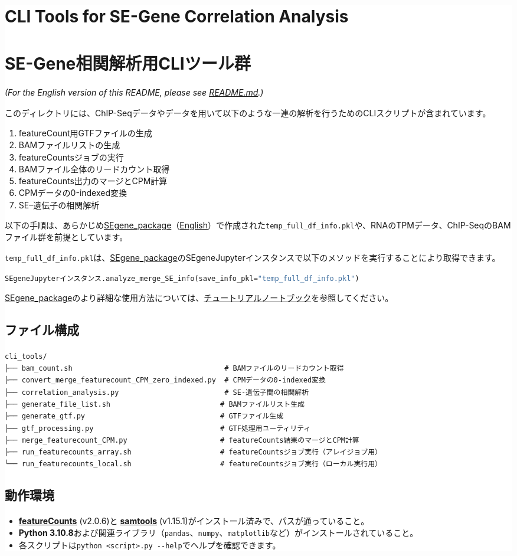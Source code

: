 # CLI Tools for SE-Gene Correlation Analysis
# SE-Gene相関解析用CLIツール群

*(For the English version of this README, please see [README.md](https://github.com/hamamoto-lab/SEgene/blob/main/cli_tools/README.md).)*

このディレクトリには、ChIP-Seqデータやデータを用いて以下のような一連の解析を行うためのCLIスクリプトが含まれています。

1. featureCount用GTFファイルの生成
2. BAMファイルリストの生成
3. featureCountsジョブの実行
4. BAMファイル全体のリードカウント取得
5. featureCounts出力のマージとCPM計算
6. CPMデータの0-indexed変換
7. SE–遺伝子の相関解析

以下の手順は、あらかじめ[SEgene_package](https://github.com/hamamoto-lab/SEgene/blob/main/SE_to_gene_links/README_ja.md)（[English](https://github.com/hamamoto-lab/SEgene/tree/main/SE_to_gene_links)）で作成された`temp_full_df_info.pkl`や、RNAのTPMデータ、ChIP-SeqのBAMファイル群を前提としています。

`temp_full_df_info.pkl`は、[SEgene_package](https://github.com/hamamoto-lab/SEgene/blob/main/SE_to_gene_links/README_ja.md)のSEgeneJupyterインスタンスで以下のメソッドを実行することにより取得できます。

```python
SEgeneJupyterインスタンス.analyze_merge_SE_info(save_info_pkl="temp_full_df_info.pkl")
```

[SEgene_package](https://github.com/hamamoto-lab/SEgene/blob/main/SE_to_gene_links/README_ja.md)のより詳細な使用方法については、[チュートリアルノートブック](https://github.com/hamamoto-lab/SEgene/tree/main/SE_to_gene_links/notebooks)を参照してください。

## ファイル構成

```
cli_tools/
├── bam_count.sh                                    # BAMファイルのリードカウント取得
├── convert_merge_featurecount_CPM_zero_indexed.py  # CPMデータの0-indexed変換
├── correlation_analysis.py                         # SE-遺伝子間の相関解析
├── generate_file_list.sh                          # BAMファイルリスト生成
├── generate_gtf.py                                # GTFファイル生成
├── gtf_processing.py                              # GTF処理用ユーティリティ
├── merge_featurecount_CPM.py                      # featureCounts結果のマージとCPM計算
├── run_featurecounts_array.sh                     # featureCountsジョブ実行（アレイジョブ用）
└── run_featurecounts_local.sh                     # featureCountsジョブ実行（ローカル実行用）
```

## 動作環境

- **[featureCounts](http://subread.sourceforge.net/)** (v2.0.6)と **[samtools](http://www.htslib.org/)** (v1.15.1)がインストール済みで、パスが通っていること。
- **Python 3.10.8**および関連ライブラリ（`pandas`、`numpy`、`matplotlib`など）がインストールされていること。
- 各スクリプトは`python <script>.py --help`でヘルプを確認できます。
